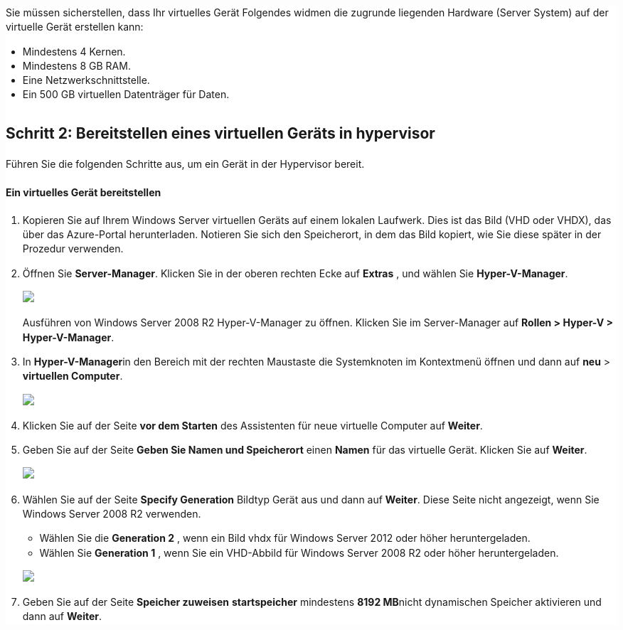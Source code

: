 Sie müssen sicherstellen, dass Ihr virtuelles Gerät Folgendes widmen die zugrunde liegenden Hardware (Server System) auf der virtuelle Gerät erstellen kann:

- Mindestens 4 Kernen.
- Mindestens 8 GB RAM.
- Eine Netzwerkschnittstelle.
- Ein 500 GB virtuellen Datenträger für Daten.

## <a name="step-2-provision-a-virtual-device-in-hypervisor"></a>Schritt 2: Bereitstellen eines virtuellen Geräts in hypervisor

Führen Sie die folgenden Schritte aus, um ein Gerät in der Hypervisor bereit.

#### <a name="to-provision-a-virtual-device"></a>Ein virtuelles Gerät bereitstellen

1.  Kopieren Sie auf Ihrem Windows Server virtuellen Geräts auf einem lokalen Laufwerk. Dies ist das Bild (VHD oder VHDX), das über das Azure-Portal herunterladen. Notieren Sie sich den Speicherort, in dem das Bild kopiert, wie Sie diese später in der Prozedur verwenden.

2.  Öffnen Sie **Server-Manager**. Klicken Sie in der oberen rechten Ecke auf **Extras** , und wählen Sie **Hyper-V-Manager**.

    ![](./media/storsimple-ova-deploy2-provision-hyperv/image1.png)

    Ausführen von Windows Server 2008 R2 Hyper-V-Manager zu öffnen. Klicken Sie im Server-Manager auf **Rollen > Hyper-V > Hyper-V-Manager**.

1.  In **Hyper-V-Manager**in den Bereich mit der rechten Maustaste die Systemknoten im Kontextmenü öffnen und dann auf **neu** > **virtuellen Computer**.

    ![](./media/storsimple-ova-deploy2-provision-hyperv/image2.png)

1.  Klicken Sie auf der Seite **vor dem Starten** des Assistenten für neue virtuelle Computer auf **Weiter**.

1.  Geben Sie auf der Seite **Geben Sie Namen und Speicherort** einen **Namen** für das virtuelle Gerät. Klicken Sie auf **Weiter**.

    ![](./media/storsimple-ova-deploy2-provision-hyperv/image4.png)

1.  Wählen Sie auf der Seite **Specify Generation** Bildtyp Gerät aus und dann auf **Weiter**. Diese Seite nicht angezeigt, wenn Sie Windows Server 2008 R2 verwenden.

    * Wählen Sie die **Generation 2** , wenn ein Bild vhdx für Windows Server 2012 oder höher heruntergeladen.
    * Wählen Sie **Generation 1** , wenn Sie ein VHD-Abbild für Windows Server 2008 R2 oder höher heruntergeladen.

    ![](./media/storsimple-ova-deploy2-provision-hyperv/image5.png)

1.  Geben Sie auf der Seite **Speicher zuweisen** **startspeicher** mindestens **8192 MB**nicht dynamischen Speicher aktivieren und dann auf **Weiter**.

